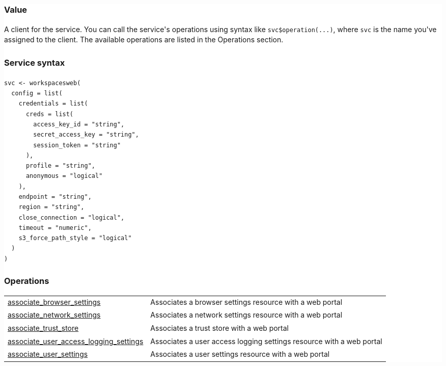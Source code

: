 </table>

### Value

A client for the service. You can call the service's operations using
syntax like `svc$operation(...)`, where `svc` is the name you've
assigned to the client. The available operations are listed in the
Operations section.

### Service syntax

    svc <- workspacesweb(
      config = list(
        credentials = list(
          creds = list(
            access_key_id = "string",
            secret_access_key = "string",
            session_token = "string"
          ),
          profile = "string",
          anonymous = "logical"
        ),
        endpoint = "string",
        region = "string",
        close_connection = "logical",
        timeout = "numeric",
        s3_force_path_style = "logical"
      )
    )

### Operations

<table>
<tbody>
<tr class="odd">
<td style="text-align: left;"><a href="../workspacesweb_associate_browser_settings/"> associate_browser_settings </a></td>
<td style="text-align: left;">Associates a browser settings resource
with a web portal</td>
</tr>
<tr class="even">
<td style="text-align: left;"><a href="../workspacesweb_associate_network_settings/"> associate_network_settings </a></td>
<td style="text-align: left;">Associates a network settings resource
with a web portal</td>
</tr>
<tr class="odd">
<td style="text-align: left;"><a href="../workspacesweb_associate_trust_store/"> associate_trust_store </a></td>
<td style="text-align: left;">Associates a trust store with a web
portal</td>
</tr>
<tr class="even">
<td
style="text-align: left;"><a href="../workspacesweb_associate_user_access_logging_settings/"> associate_user_access_logging_settings </a></td>
<td style="text-align: left;">Associates a user access logging settings
resource with a web portal</td>
</tr>
<tr class="odd">
<td style="text-align: left;"><a href="../workspacesweb_associate_user_settings/"> associate_user_settings </a></td>
<td style="text-align: left;">Associates a user settings resource with a
web portal</td>